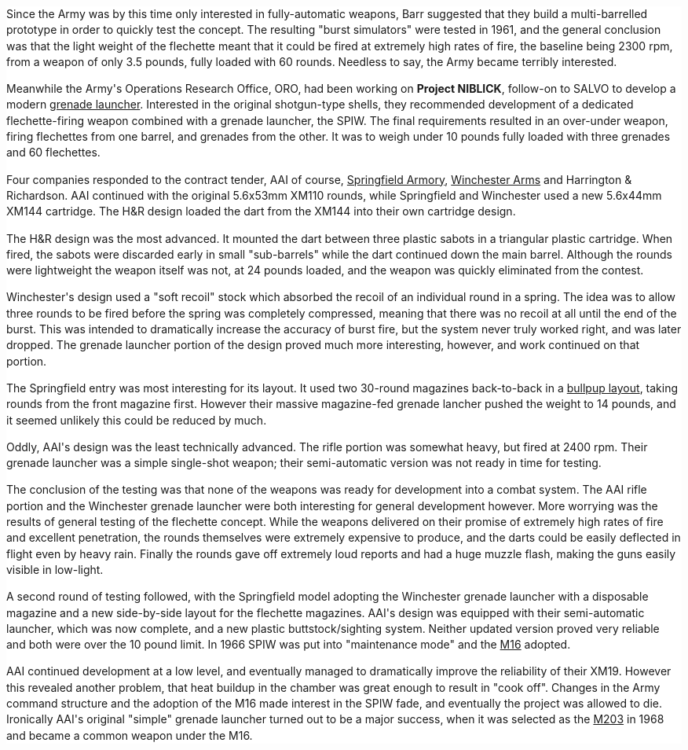 Since the Army was by this time only interested in fully-automatic weapons, Barr suggested that they build a multi-barrelled prototype in order to quickly test the concept. The resulting "burst simulators" were tested in 1961, and the general conclusion was that the light weight of the flechette meant that it could be fired at extremely high rates of fire, the baseline being 2300 rpm, from a weapon of only 3.5 pounds, fully loaded with 60 rounds. Needless to say, the Army became terribly interested.

Meanwhile the Army's Operations Research Office, ORO, had been working on **Project NIBLICK**, follow-on to SALVO to develop a modern [grenade launcher](/). Interested in the original shotgun-type shells, they recommended development of a dedicated flechette-firing weapon combined with a grenade launcher, the SPIW. The final requirements resulted in an over-under weapon, firing flechettes from one barrel, and grenades from the other. It was to weigh under 10 pounds fully loaded with three grenades and 60 flechettes.

Four companies responded to the contract tender, AAI of course, [Springfield Armory](/), [Winchester Arms](/) and Harrington & Richardson. AAI continued with the original 5.6x53mm XM110 rounds, while Springfield and Winchester used a new 5.6x44mm XM144 cartridge. The H&R design loaded the dart from the XM144 into their own cartridge design.

The H&R design was the most advanced. It mounted the dart between three plastic sabots in a triangular plastic cartridge. When fired, the sabots were discarded early in small "sub-barrels" while the dart continued down the main barrel. Although the rounds were lightweight the weapon itself was not, at 24 pounds loaded, and the weapon was quickly eliminated from the contest.

Winchester's design used a "soft recoil" stock which absorbed the recoil of an individual round in a spring. The idea was to allow three rounds to be fired before the spring was completely compressed, meaning that there was no recoil at all until the end of the burst. This was intended to dramatically increase the accuracy of burst fire, but the system never truly worked right, and was later dropped. The grenade launcher portion of the design proved much more interesting, however, and work continued on that portion.

The Springfield entry was most interesting for its layout. It used two 30-round magazines back-to-back in a [bullpup layout](/), taking rounds from the front magazine first. However their massive magazine-fed grenade lancher pushed the weight to 14 pounds, and it seemed unlikely this could be reduced by much.

Oddly, AAI's design was the least technically advanced. The rifle portion was somewhat heavy, but fired at 2400 rpm. Their grenade launcher was a simple single-shot weapon; their semi-automatic version was not ready in time for testing.

The conclusion of the testing was that none of the weapons was ready for development into a combat system. The AAI rifle portion and the Winchester grenade launcher were both interesting for general development however. More worrying was the results of general testing of the flechette concept. While the weapons delivered on their promise of extremely high rates of fire and excellent penetration, the rounds themselves were extremely expensive to produce, and the darts could be easily deflected in flight even by heavy rain. Finally the rounds gave off extremely loud reports and had a huge muzzle flash, making the guns easily visible in low-light.

A second round of testing followed, with the Springfield model adopting the Winchester grenade launcher with a disposable magazine and a new side-by-side layout for the flechette magazines. AAI's design was equipped with their semi-automatic launcher, which was now complete, and a new plastic buttstock/sighting system. Neither updated version proved very reliable and both were over the 10 pound limit. In 1966 SPIW was put into "maintenance mode" and the [M16](/) adopted.

AAI continued development at a low level, and eventually managed to dramatically improve the reliability of their XM19. However this revealed another problem, that heat buildup in the chamber was great enough to result in "cook off". Changes in the Army command structure and the adoption of the M16 made interest in the SPIW fade, and eventually the project was allowed to die. Ironically AAI's original "simple" grenade launcher turned out to be a major success, when it was selected as the [M203](/) in 1968 and became a common weapon under the M16.
